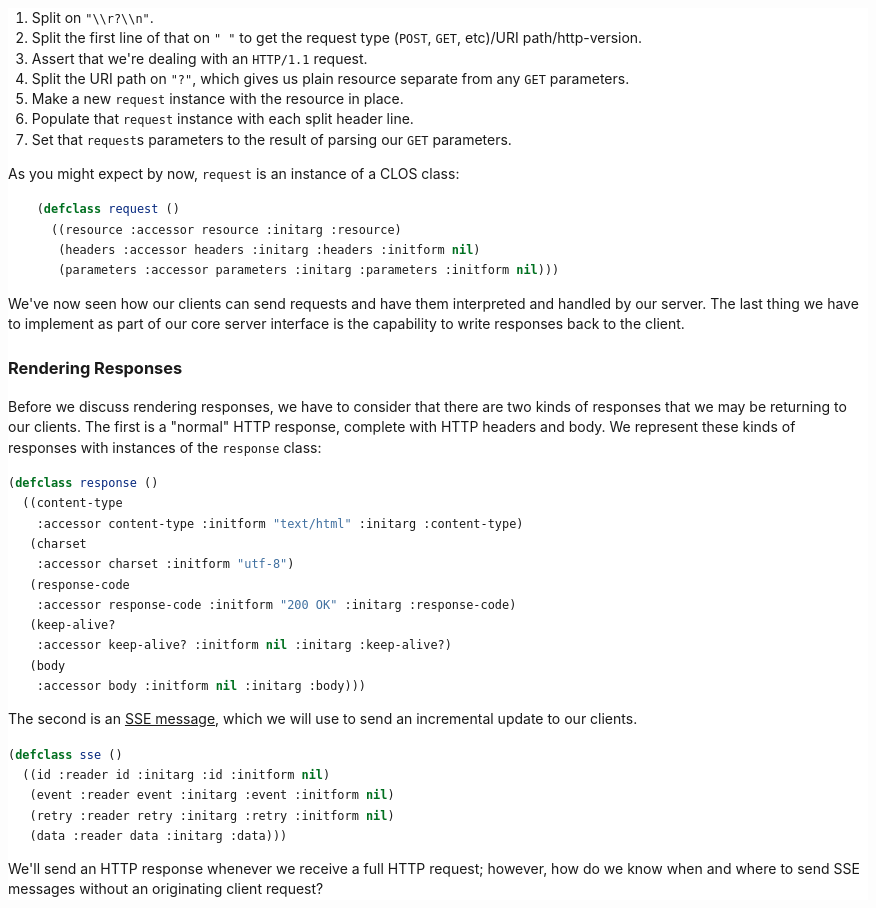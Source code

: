 1. Split on `"\\r?\\n"`.
2. Split the first line of that on `" "` to get the request type (`POST`, `GET`, etc)/URI path/http-version.
3. Assert that we're dealing with an `HTTP/1.1` request.
4. Split the URI path on `"?"`, which gives us plain resource separate from any `GET` parameters.
5. Make a new `request` instance with the resource in place.
6. Populate that `request` instance with each split header line.
7. Set that `request`s parameters to the result of parsing our `GET` parameters.

As you might expect by now, `request` is an instance of a CLOS class:

```lisp
	(defclass request ()
	  ((resource :accessor resource :initarg :resource)
	   (headers :accessor headers :initarg :headers :initform nil)
	   (parameters :accessor parameters :initarg :parameters :initform nil)))
```

We've now seen how our clients can send requests and have them interpreted and handled by our server. The last thing we have to implement as part of our core server interface is the capability to write responses back to the client.

### Rendering Responses

Before we discuss rendering responses, we have to consider that there are two kinds of responses that we may be returning to our clients. The first is a "normal" HTTP response, complete with HTTP headers and body. We represent these kinds of responses with instances of the `response` class:

```lisp
(defclass response ()
  ((content-type
    :accessor content-type :initform "text/html" :initarg :content-type)
   (charset
    :accessor charset :initform "utf-8")
   (response-code
    :accessor response-code :initform "200 OK" :initarg :response-code)
   (keep-alive?
    :accessor keep-alive? :initform nil :initarg :keep-alive?)
   (body
    :accessor body :initform nil :initarg :body)))
```

The second is an [SSE message](http://www.w3.org/TR/eventsource/), which we will use to send an incremental update to our clients.

```lisp
(defclass sse ()
  ((id :reader id :initarg :id :initform nil)
   (event :reader event :initarg :event :initform nil)
   (retry :reader retry :initarg :retry :initform nil)
   (data :reader data :initarg :data)))
```

We'll send an HTTP response whenever we receive a full HTTP request; however, how do we know when and where to send SSE messages without an originating client request?
